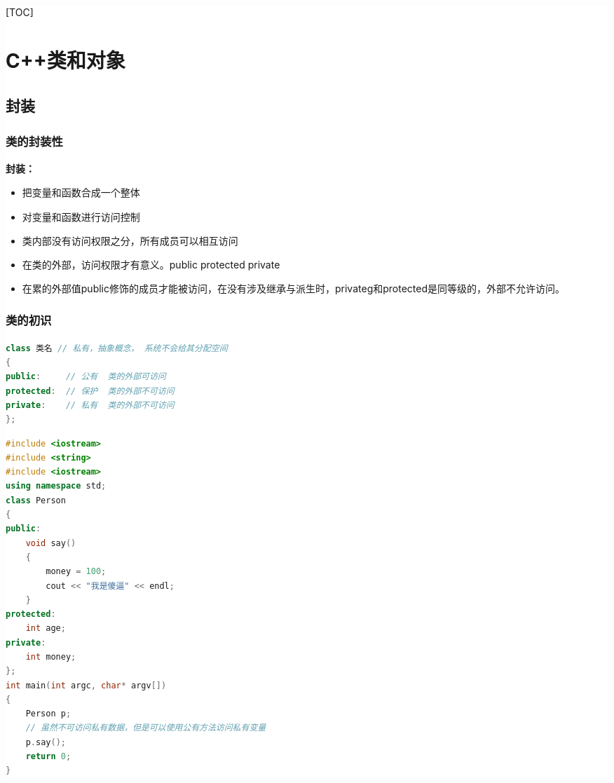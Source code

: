 [TOC]

# C++类和对象

## 封装

### 类的封装性

**封装：**

- 把变量和函数合成一个整体

- 对变量和函数进行访问控制
- 类内部没有访问权限之分，所有成员可以相互访问
- 在类的外部，访问权限才有意义。public protected private
- 在累的外部值public修饰的成员才能被访问，在没有涉及继承与派生时，privateg和protected是同等级的，外部不允许访问。

### 类的初识

```cpp
class 类名 // 私有，抽象概念， 系统不会给其分配空间
{
public:     // 公有  类的外部可访问
protected:  // 保护  类的外部不可访问
private:	// 私有  类的外部不可访问
};
```

```cpp
#include <iostream>
#include <string>
#include <iostream>
using namespace std;
class Person
{
public:
    void say()
    {
        money = 100;
        cout << "我是傻逼" << endl;
    }
protected:
    int age;
private:
    int money;
};
int main(int argc, char* argv[])
{
    Person p;
    // 虽然不可访问私有数据，但是可以使用公有方法访问私有变量
    p.say();
    return 0;
}
```
